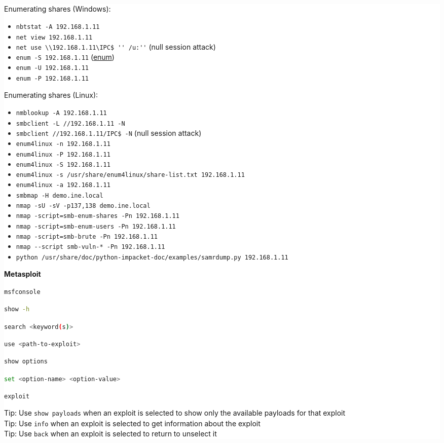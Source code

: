 Enumerating shares (Windows):

* `nbtstat -A 192.168.1.11`
* `net view 192.168.1.11`
* `net use \\192.168.1.11\IPC$ '' /u:''` (null session attack)
* `enum -S 192.168.1.11` ([enum](https://packetstormsecurity.com/search/?q=win32+enum\&s=files))
* `enum -U 192.168.1.11`
* `enum -P 192.168.1.11`

Enumerating shares (Linux):

* `nmblookup -A 192.168.1.11`
* `smbclient -L //192.168.1.11 -N`
* `smbclient //192.168.1.11/IPC$ -N` (null session attack)
* `enum4linux -n 192.168.1.11`
* `enum4linux -P 192.168.1.11`
* `enum4linux -S 192.168.1.11`
* `enum4linux -s /usr/share/enum4linux/share-list.txt 192.168.1.11`
* `enum4linux -a 192.168.1.11`
* `smbmap -H demo.ine.local`
* `nmap -sU -sV -p137,138 demo.ine.local`
* `nmap -script=smb-enum-shares -Pn 192.168.1.11`
* `nmap -script=smb-enum-users -Pn 192.168.1.11`
* `nmap -script=smb-brute -Pn 192.168.1.11`
* `nmap --script smb-vuln-* -Pn 192.168.1.11`
* `python /usr/share/doc/python-impacket-doc/examples/samrdump.py 192.168.1.11`

**Metasploit**

```bash
msfconsole
```

```bash
show -h
```

```bash
search <keyword(s)>
```

```bash
use <path-to-exploit>
```

```bash
show options
```

```bash
set <option-name> <option-value> 
```

```bash
exploit
```

Tip: Use `show payloads` when an exploit is selected to show only the available payloads for that exploit\
Tip: Use `info` when an exploit is selected to get information about the exploit\
Tip: Use `back` when an exploit is selected to return to unselect it
